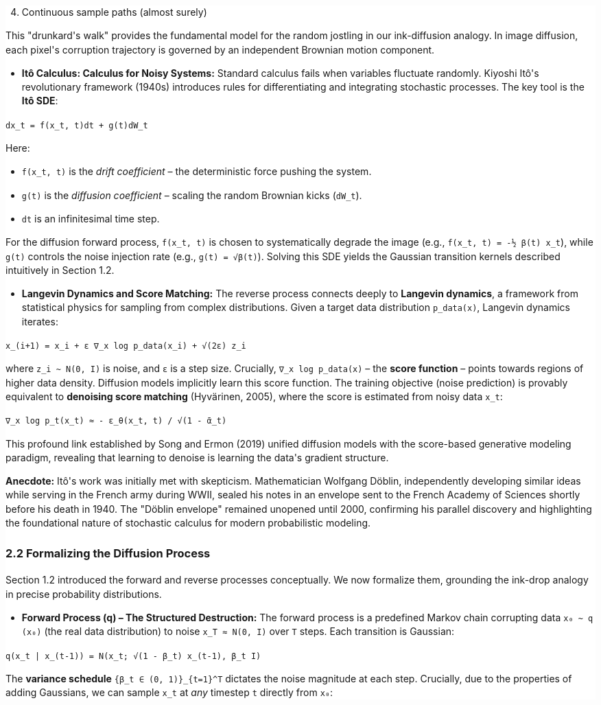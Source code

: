 4.  Continuous sample paths (almost surely)

This "drunkard's walk" provides the fundamental model for the random jostling in our ink-diffusion analogy. In image diffusion, each pixel's corruption trajectory is governed by an independent Brownian motion component.

*   **Itô Calculus: Calculus for Noisy Systems:** Standard calculus fails when variables fluctuate randomly. Kiyoshi Itô's revolutionary framework (1940s) introduces rules for differentiating and integrating stochastic processes. The key tool is the **Itô SDE**:

`dx_t = f(x_t, t)dt + g(t)dW_t`

Here:

-   `f(x_t, t)` is the *drift coefficient* – the deterministic force pushing the system.

-   `g(t)` is the *diffusion coefficient* – scaling the random Brownian kicks (`dW_t`).

-   `dt` is an infinitesimal time step.

For the diffusion forward process, `f(x_t, t)` is chosen to systematically degrade the image (e.g., `f(x_t, t) = -½ β(t) x_t`), while `g(t)` controls the noise injection rate (e.g., `g(t) = √β(t)`). Solving this SDE yields the Gaussian transition kernels described intuitively in Section 1.2.

*   **Langevin Dynamics and Score Matching:** The reverse process connects deeply to **Langevin dynamics**, a framework from statistical physics for sampling from complex distributions. Given a target data distribution `p_data(x)`, Langevin dynamics iterates:

`x_(i+1) = x_i + ε ∇_x log p_data(x_i) + √(2ε) z_i`

where `z_i ~ N(0, I)` is noise, and `ε` is a step size. Crucially, `∇_x log p_data(x)` – the **score function** – points towards regions of higher data density. Diffusion models implicitly learn this score function. The training objective (noise prediction) is provably equivalent to **denoising score matching** (Hyvärinen, 2005), where the score is estimated from noisy data `x_t`:

`∇_x log p_t(x_t) ≈ - ε_θ(x_t, t) / √(1 - ᾱ_t)`

This profound link established by Song and Ermon (2019) unified diffusion models with the score-based generative modeling paradigm, revealing that learning to denoise is learning the data's gradient structure.

**Anecdote:** Itô's work was initially met with skepticism. Mathematician Wolfgang Döblin, independently developing similar ideas while serving in the French army during WWII, sealed his notes in an envelope sent to the French Academy of Sciences shortly before his death in 1940. The "Döblin envelope" remained unopened until 2000, confirming his parallel discovery and highlighting the foundational nature of stochastic calculus for modern probabilistic modeling.

### 2.2 Formalizing the Diffusion Process

Section 1.2 introduced the forward and reverse processes conceptually. We now formalize them, grounding the ink-drop analogy in precise probability distributions.

*   **Forward Process (q) – The Structured Destruction:** The forward process is a predefined Markov chain corrupting data `x₀ ~ q(x₀)` (the real data distribution) to noise `x_T ≈ N(0, I)` over `T` steps. Each transition is Gaussian:

`q(x_t | x_(t-1)) = N(x_t; √(1 - β_t) x_(t-1), β_t I)`

The **variance schedule** `{β_t ∈ (0, 1)}_{t=1}^T` dictates the noise magnitude at each step. Crucially, due to the properties of adding Gaussians, we can sample `x_t` at *any* timestep `t` directly from `x₀`:
